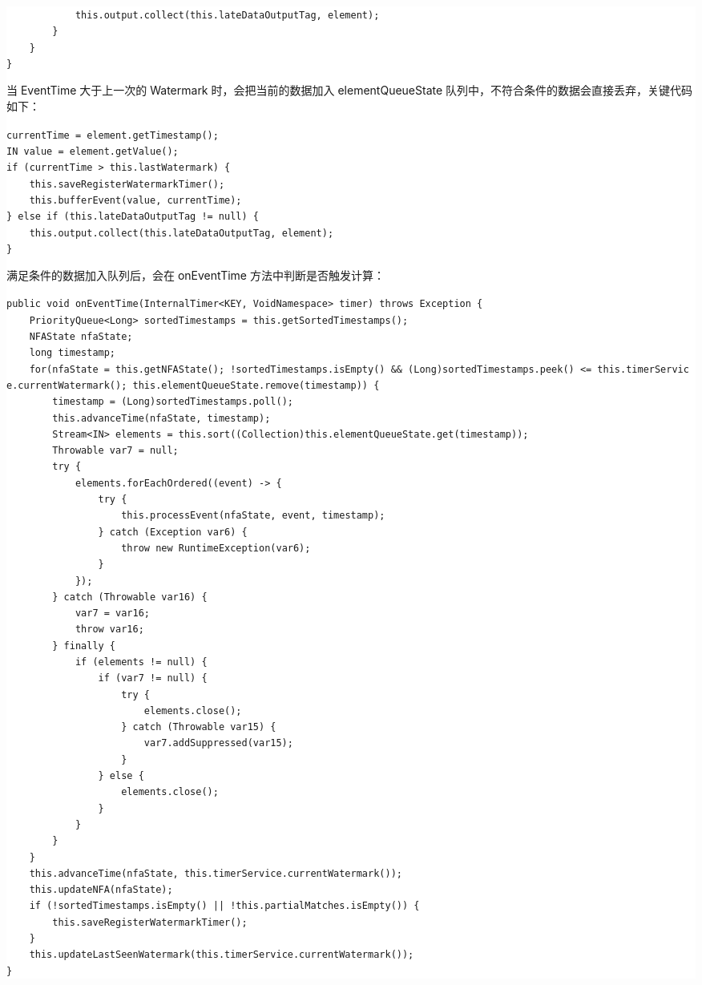 ```
            this.output.collect(this.lateDataOutputTag, element); 
        } 
    } 
} 
```

当 EventTime 大于上一次的 Watermark 时，会把当前的数据加入 elementQueueState 队列中，不符合条件的数据会直接丢弃，关键代码如下：

```
currentTime = element.getTimestamp(); 
IN value = element.getValue(); 
if (currentTime > this.lastWatermark) { 
    this.saveRegisterWatermarkTimer(); 
    this.bufferEvent(value, currentTime); 
} else if (this.lateDataOutputTag != null) { 
    this.output.collect(this.lateDataOutputTag, element); 
} 
```

满足条件的数据加入队列后，会在 onEventTime 方法中判断是否触发计算：

```
public void onEventTime(InternalTimer<KEY, VoidNamespace> timer) throws Exception { 
    PriorityQueue<Long> sortedTimestamps = this.getSortedTimestamps(); 
    NFAState nfaState; 
    long timestamp; 
    for(nfaState = this.getNFAState(); !sortedTimestamps.isEmpty() && (Long)sortedTimestamps.peek() <= this.timerService.currentWatermark(); this.elementQueueState.remove(timestamp)) { 
        timestamp = (Long)sortedTimestamps.poll(); 
        this.advanceTime(nfaState, timestamp); 
        Stream<IN> elements = this.sort((Collection)this.elementQueueState.get(timestamp)); 
        Throwable var7 = null; 
        try { 
            elements.forEachOrdered((event) -> { 
                try { 
                    this.processEvent(nfaState, event, timestamp); 
                } catch (Exception var6) { 
                    throw new RuntimeException(var6); 
                } 
            }); 
        } catch (Throwable var16) { 
            var7 = var16; 
            throw var16; 
        } finally { 
            if (elements != null) { 
                if (var7 != null) { 
                    try { 
                        elements.close(); 
                    } catch (Throwable var15) { 
                        var7.addSuppressed(var15); 
                    } 
                } else { 
                    elements.close(); 
                } 
            } 
        } 
    } 
    this.advanceTime(nfaState, this.timerService.currentWatermark()); 
    this.updateNFA(nfaState); 
    if (!sortedTimestamps.isEmpty() || !this.partialMatches.isEmpty()) { 
        this.saveRegisterWatermarkTimer(); 
    } 
    this.updateLastSeenWatermark(this.timerService.currentWatermark()); 
} 
```

